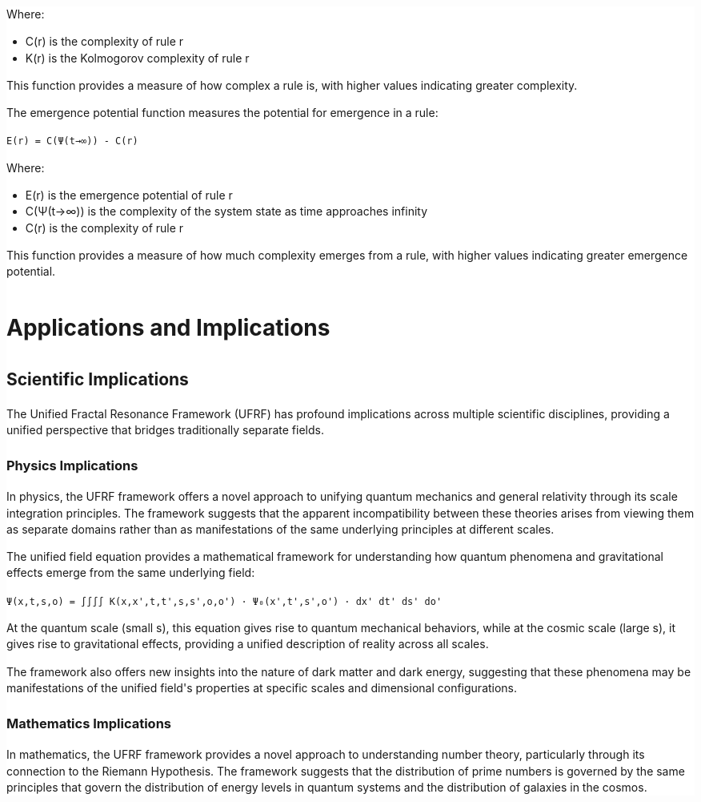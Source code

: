 Where:
- C(r) is the complexity of rule r
- K(r) is the Kolmogorov complexity of rule r

This function provides a measure of how complex a rule is, with higher values indicating greater complexity.

The emergence potential function measures the potential for emergence in a rule:

```
E(r) = C(Ψ(t→∞)) - C(r)
```

Where:
- E(r) is the emergence potential of rule r
- C(Ψ(t→∞)) is the complexity of the system state as time approaches infinity
- C(r) is the complexity of rule r

This function provides a measure of how much complexity emerges from a rule, with higher values indicating greater emergence potential.

# Applications and Implications

## Scientific Implications

The Unified Fractal Resonance Framework (UFRF) has profound implications across multiple scientific disciplines, providing a unified perspective that bridges traditionally separate fields.

### Physics Implications

In physics, the UFRF framework offers a novel approach to unifying quantum mechanics and general relativity through its scale integration principles. The framework suggests that the apparent incompatibility between these theories arises from viewing them as separate domains rather than as manifestations of the same underlying principles at different scales.

The unified field equation provides a mathematical framework for understanding how quantum phenomena and gravitational effects emerge from the same underlying field:

```
Ψ(x,t,s,o) = ∫∫∫∫ K(x,x',t,t',s,s',o,o') · Ψ₀(x',t',s',o') · dx' dt' ds' do'
```

At the quantum scale (small s), this equation gives rise to quantum mechanical behaviors, while at the cosmic scale (large s), it gives rise to gravitational effects, providing a unified description of reality across all scales.

The framework also offers new insights into the nature of dark matter and dark energy, suggesting that these phenomena may be manifestations of the unified field's properties at specific scales and dimensional configurations.

### Mathematics Implications

In mathematics, the UFRF framework provides a novel approach to understanding number theory, particularly through its connection to the Riemann Hypothesis. The framework suggests that the distribution of prime numbers is governed by the same principles that govern the distribution of energy levels in quantum systems and the distribution of galaxies in the cosmos.
